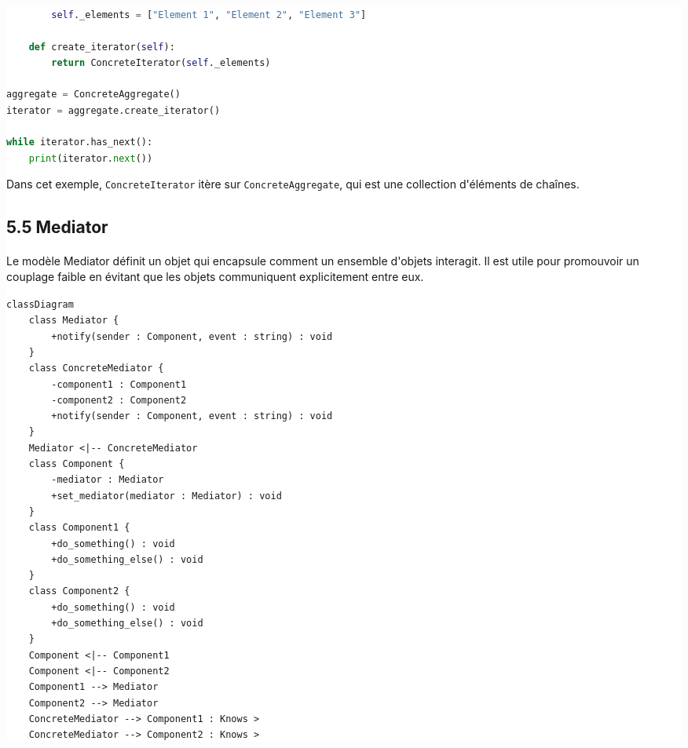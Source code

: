 ```python
        self._elements = ["Element 1", "Element 2", "Element 3"]

    def create_iterator(self):
        return ConcreteIterator(self._elements)

aggregate = ConcreteAggregate()
iterator = aggregate.create_iterator()

while iterator.has_next():
    print(iterator.next())
```

Dans cet exemple, `ConcreteIterator` itère sur `ConcreteAggregate`, qui est une collection d'éléments de chaînes.

## 5.5 Mediator

Le modèle Mediator définit un objet qui encapsule comment un ensemble d'objets interagit. Il est utile pour promouvoir un couplage faible en évitant que les objets communiquent explicitement entre eux.

```mermaid
classDiagram
    class Mediator {
        +notify(sender : Component, event : string) : void
    }
    class ConcreteMediator {
        -component1 : Component1
        -component2 : Component2
        +notify(sender : Component, event : string) : void
    }
    Mediator <|-- ConcreteMediator
    class Component {
        -mediator : Mediator
        +set_mediator(mediator : Mediator) : void
    }
    class Component1 {
        +do_something() : void
        +do_something_else() : void
    }
    class Component2 {
        +do_something() : void
        +do_something_else() : void
    }
    Component <|-- Component1
    Component <|-- Component2
    Component1 --> Mediator
    Component2 --> Mediator
    ConcreteMediator --> Component1 : Knows >
    ConcreteMediator --> Component2 : Knows >
```
